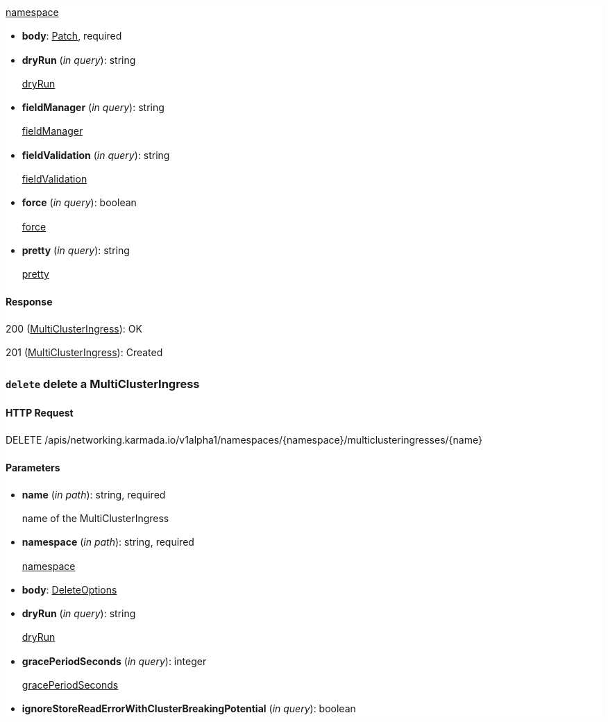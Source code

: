   [namespace](../common-parameter/common-parameters#namespace)

- **body**: [Patch](../common-definitions/patch#patch), required

  

- **dryRun** (*in query*): string

  [dryRun](../common-parameter/common-parameters#dryrun)

- **fieldManager** (*in query*): string

  [fieldManager](../common-parameter/common-parameters#fieldmanager)

- **fieldValidation** (*in query*): string

  [fieldValidation](../common-parameter/common-parameters#fieldvalidation)

- **force** (*in query*): boolean

  [force](../common-parameter/common-parameters#force)

- **pretty** (*in query*): string

  [pretty](../common-parameter/common-parameters#pretty)

#### Response

200 ([MultiClusterIngress](../networking-resources/multi-cluster-ingress-v1alpha1#multiclusteringress)): OK

201 ([MultiClusterIngress](../networking-resources/multi-cluster-ingress-v1alpha1#multiclusteringress)): Created

### `delete` delete a MultiClusterIngress

#### HTTP Request

DELETE /apis/networking.karmada.io/v1alpha1/namespaces/{namespace}/multiclusteringresses/{name}

#### Parameters

- **name** (*in path*): string, required

  name of the MultiClusterIngress

- **namespace** (*in path*): string, required

  [namespace](../common-parameter/common-parameters#namespace)

- **body**: [DeleteOptions](../common-definitions/delete-options#deleteoptions)

  

- **dryRun** (*in query*): string

  [dryRun](../common-parameter/common-parameters#dryrun)

- **gracePeriodSeconds** (*in query*): integer

  [gracePeriodSeconds](../common-parameter/common-parameters#graceperiodseconds)

- **ignoreStoreReadErrorWithClusterBreakingPotential** (*in query*): boolean
